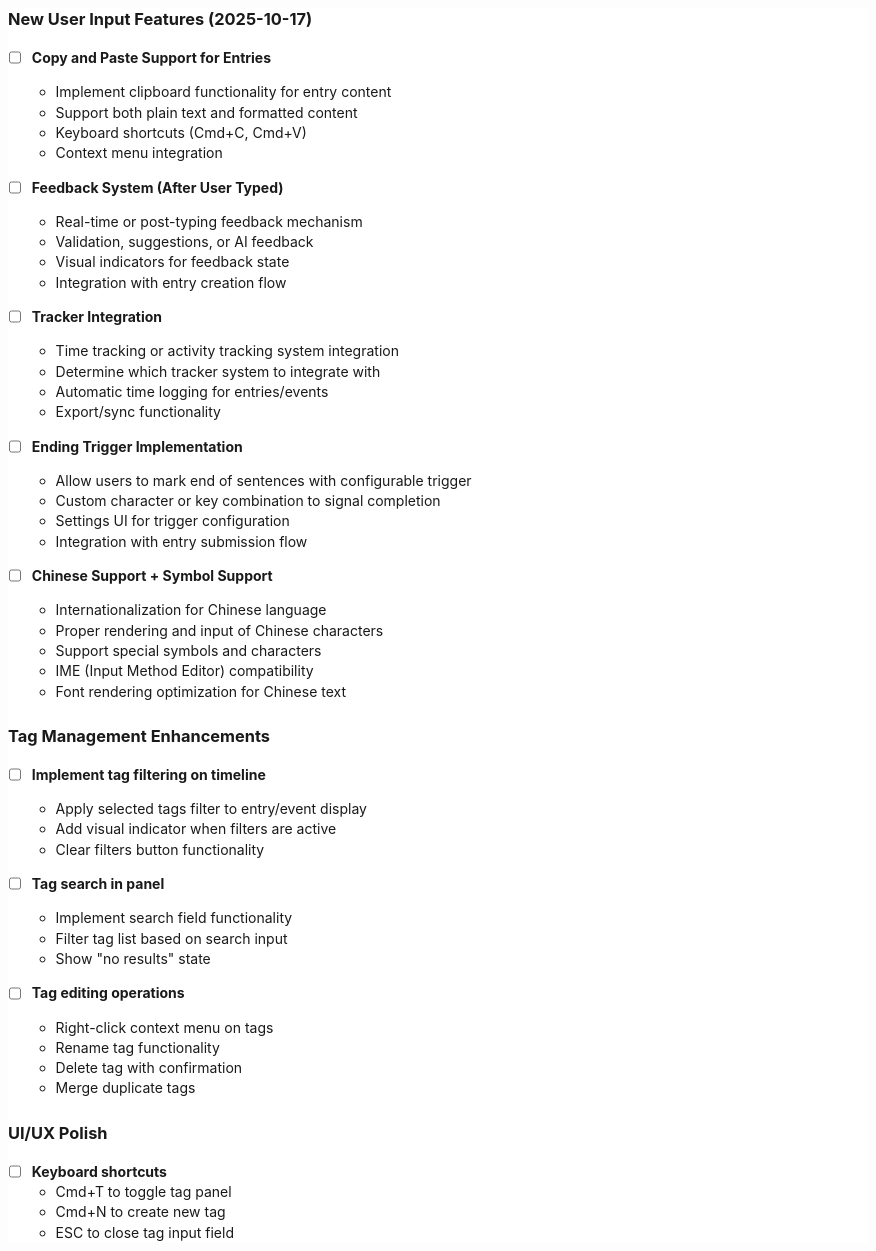 ### New User Input Features (2025-10-17)
- [ ] **Copy and Paste Support for Entries**
  - Implement clipboard functionality for entry content
  - Support both plain text and formatted content
  - Keyboard shortcuts (Cmd+C, Cmd+V)
  - Context menu integration

- [ ] **Feedback System (After User Typed)**
  - Real-time or post-typing feedback mechanism
  - Validation, suggestions, or AI feedback
  - Visual indicators for feedback state
  - Integration with entry creation flow

- [ ] **Tracker Integration**
  - Time tracking or activity tracking system integration
  - Determine which tracker system to integrate with
  - Automatic time logging for entries/events
  - Export/sync functionality

- [ ] **Ending Trigger Implementation**
  - Allow users to mark end of sentences with configurable trigger
  - Custom character or key combination to signal completion
  - Settings UI for trigger configuration
  - Integration with entry submission flow

- [ ] **Chinese Support + Symbol Support**
  - Internationalization for Chinese language
  - Proper rendering and input of Chinese characters
  - Support special symbols and characters
  - IME (Input Method Editor) compatibility
  - Font rendering optimization for Chinese text

### Tag Management Enhancements
- [ ] **Implement tag filtering on timeline**
  - Apply selected tags filter to entry/event display
  - Add visual indicator when filters are active
  - Clear filters button functionality

- [ ] **Tag search in panel**
  - Implement search field functionality
  - Filter tag list based on search input
  - Show "no results" state

- [ ] **Tag editing operations**
  - Right-click context menu on tags
  - Rename tag functionality
  - Delete tag with confirmation
  - Merge duplicate tags

### UI/UX Polish
- [ ] **Keyboard shortcuts**
  - Cmd+T to toggle tag panel
  - Cmd+N to create new tag
  - ESC to close tag input field
